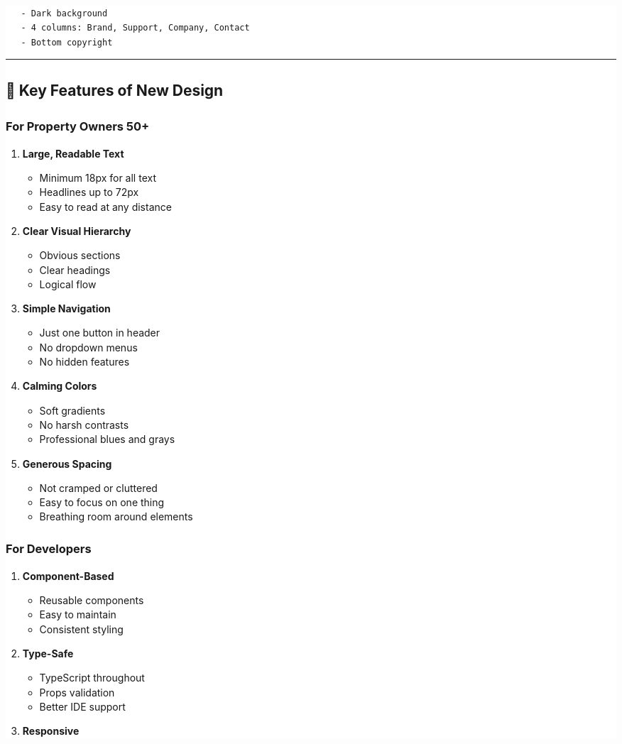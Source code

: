 ```
   - Dark background
   - 4 columns: Brand, Support, Company, Contact
   - Bottom copyright
```

---

## 🎯 Key Features of New Design

### For Property Owners 50+

1. **Large, Readable Text**

   - Minimum 18px for all text
   - Headlines up to 72px
   - Easy to read at any distance

2. **Clear Visual Hierarchy**

   - Obvious sections
   - Clear headings
   - Logical flow

3. **Simple Navigation**

   - Just one button in header
   - No dropdown menus
   - No hidden features

4. **Calming Colors**

   - Soft gradients
   - No harsh contrasts
   - Professional blues and grays

5. **Generous Spacing**
   - Not cramped or cluttered
   - Easy to focus on one thing
   - Breathing room around elements

### For Developers

1. **Component-Based**

   - Reusable components
   - Easy to maintain
   - Consistent styling

2. **Type-Safe**

   - TypeScript throughout
   - Props validation
   - Better IDE support

3. **Responsive**
